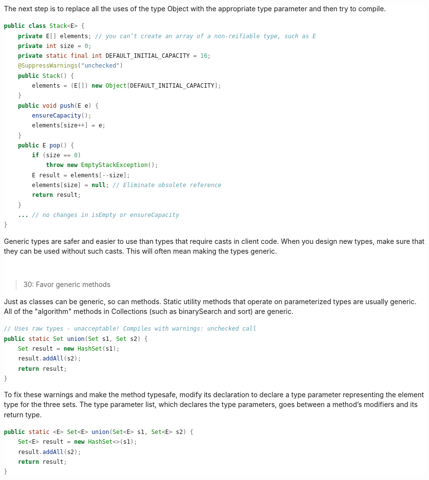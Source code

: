 The next step is to replace all the uses of the type Object with the appropriate type parameter and then try to compile.
```java
public class Stack<E> {
    private E[] elements; // you can’t create an array of a non-reifiable type, such as E
    private int size = 0;
    private static final int DEFAULT_INITIAL_CAPACITY = 16;
    @SuppressWarnings("unchecked")
    public Stack() {
        elements = (E[]) new Object[DEFAULT_INITIAL_CAPACITY];
    }
    public void push(E e) {
        ensureCapacity();
        elements[size++] = e;
    }
    public E pop() {
        if (size == 0)
            throw new EmptyStackException();
        E result = elements[--size];
        elements[size] = null; // Eliminate obsolete reference
        return result;
    }
    ... // no changes in isEmpty or ensureCapacity
}
```
Generic types are safer and easier to use than types that require casts in client code. When you design new types, make sure that they can be used without such casts. This will often mean making the types generic.

<br/>

> 30: Favor generic methods

Just as classes can be generic, so can methods. Static utility methods that operate on parameterized types are usually generic. All of the "algorithm" methods in Collections (such as binarySearch and sort) are generic.
```java
// Uses raw types - unacceptable! Compiles with warnings: unchecked call
public static Set union(Set s1, Set s2) {
    Set result = new HashSet(s1);
    result.addAll(s2);
    return result;
}
```

To fix these warnings and make the method typesafe, modify its declaration to declare a type parameter representing the element type for the three sets. The type parameter list, which declares the type parameters, goes between a method’s modifiers and its return type.
```java
public static <E> Set<E> union(Set<E> s1, Set<E> s2) {
    Set<E> result = new HashSet<>(s1);
    result.addAll(s2);
    return result;
}
```
